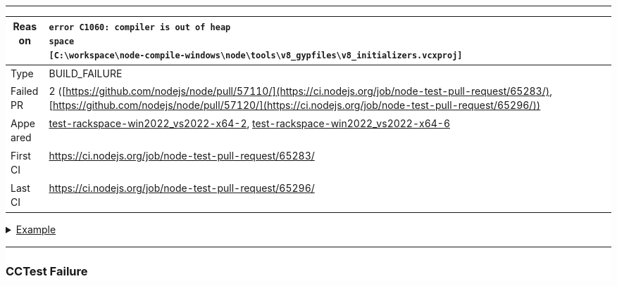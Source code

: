 -------

| Reason | <code>error C1060: compiler is out of heap space [C:\workspace\node-compile-windows\node\tools\v8_gypfiles\v8_initializers.vcxproj]</code> |
| - | :- |
| Type | BUILD_FAILURE |
| Failed PR | 2 ([https://github.com/nodejs/node/pull/57110/](https://ci.nodejs.org/job/node-test-pull-request/65283/), [https://github.com/nodejs/node/pull/57120/](https://ci.nodejs.org/job/node-test-pull-request/65296/)) |
| Appeared | [test-rackspace-win2022_vs2022-x64-2](https://ci.nodejs.org/job/node-compile-windows/nodes=win-vs2022-arm64/60530/console), [test-rackspace-win2022_vs2022-x64-6](https://ci.nodejs.org/job/node-compile-windows/nodes=win-vs2022-arm64/60516/console) |
| First CI | https://ci.nodejs.org/job/node-test-pull-request/65283/ |
| Last CI | https://ci.nodejs.org/job/node-test-pull-request/65296/ |

<details><summary><a href="https://ci.nodejs.org/job/node-compile-windows/nodes=win-vs2022-arm64/60530/console">Example</a></summary></details>

-------


### CCTest Failure

